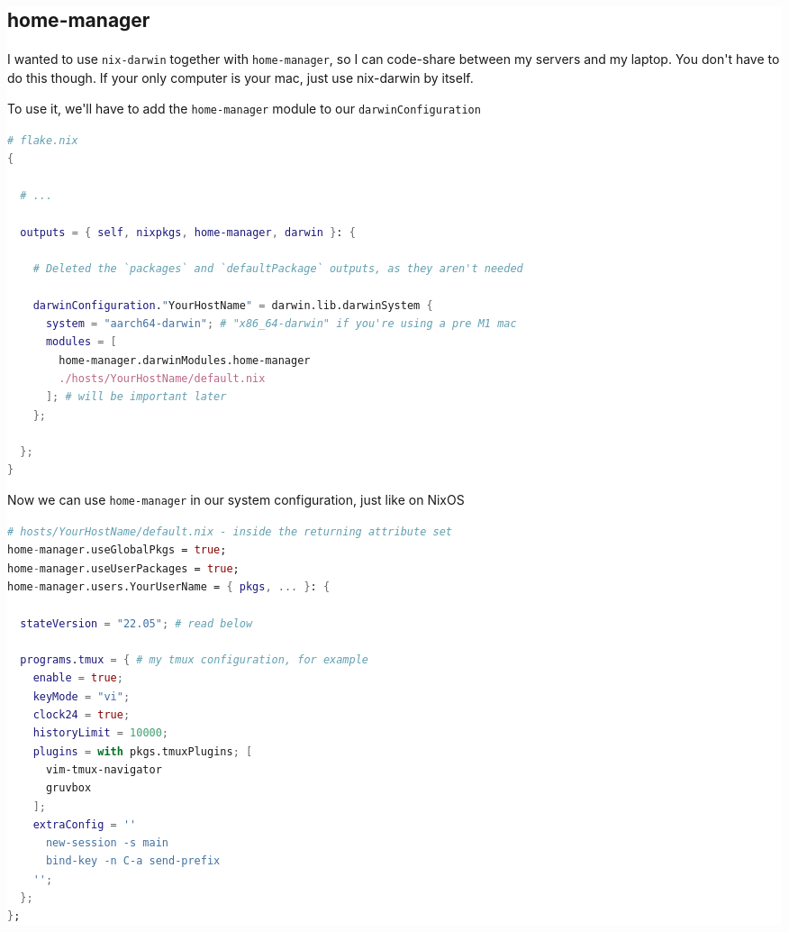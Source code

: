## home-manager

I wanted to use `nix-darwin` together with `home-manager`, so I can code-share between my servers and my laptop.
You don't have to do this though.
If your only computer is your mac, just use nix-darwin by itself.

To use it, we'll have to add the `home-manager` module to our `darwinConfiguration`

```nix
# flake.nix
{

  # ...

  outputs = { self, nixpkgs, home-manager, darwin }: {

    # Deleted the `packages` and `defaultPackage` outputs, as they aren't needed
    
    darwinConfiguration."YourHostName" = darwin.lib.darwinSystem {
      system = "aarch64-darwin"; # "x86_64-darwin" if you're using a pre M1 mac
      modules = [
        home-manager.darwinModules.home-manager
        ./hosts/YourHostName/default.nix
      ]; # will be important later
    };

  };
}
```

Now we can use `home-manager` in our system configuration, just like on NixOS

```nix
# hosts/YourHostName/default.nix - inside the returning attribute set
home-manager.useGlobalPkgs = true;
home-manager.useUserPackages = true;
home-manager.users.YourUserName = { pkgs, ... }: {

  stateVersion = "22.05"; # read below

  programs.tmux = { # my tmux configuration, for example
    enable = true;
    keyMode = "vi";
    clock24 = true;
    historyLimit = 10000;
    plugins = with pkgs.tmuxPlugins; [
      vim-tmux-navigator
      gruvbox
    ];
    extraConfig = ''
      new-session -s main
      bind-key -n C-a send-prefix
    '';
  };
};
```
